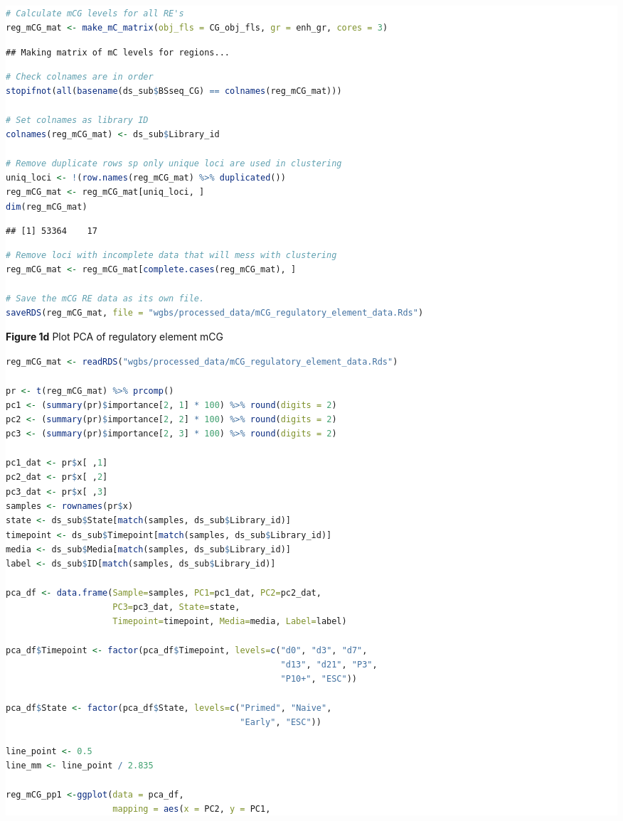 ``` r
# Calculate mCG levels for all RE's
reg_mCG_mat <- make_mC_matrix(obj_fls = CG_obj_fls, gr = enh_gr, cores = 3)
```

    ## Making matrix of mC levels for regions...

``` r
# Check colnames are in order
stopifnot(all(basename(ds_sub$BSseq_CG) == colnames(reg_mCG_mat)))

# Set colnames as library ID
colnames(reg_mCG_mat) <- ds_sub$Library_id

# Remove duplicate rows sp only unique loci are used in clustering
uniq_loci <- !(row.names(reg_mCG_mat) %>% duplicated())
reg_mCG_mat <- reg_mCG_mat[uniq_loci, ]
dim(reg_mCG_mat)
```

    ## [1] 53364    17

``` r
# Remove loci with incomplete data that will mess with clustering
reg_mCG_mat <- reg_mCG_mat[complete.cases(reg_mCG_mat), ]

# Save the mCG RE data as its own file.
saveRDS(reg_mCG_mat, file = "wgbs/processed_data/mCG_regulatory_element_data.Rds")
```

**Figure 1d** Plot PCA of regulatory element mCG

``` r
reg_mCG_mat <- readRDS("wgbs/processed_data/mCG_regulatory_element_data.Rds")

pr <- t(reg_mCG_mat) %>% prcomp()
pc1 <- (summary(pr)$importance[2, 1] * 100) %>% round(digits = 2)
pc2 <- (summary(pr)$importance[2, 2] * 100) %>% round(digits = 2)
pc3 <- (summary(pr)$importance[2, 3] * 100) %>% round(digits = 2)

pc1_dat <- pr$x[ ,1]
pc2_dat <- pr$x[ ,2]
pc3_dat <- pr$x[ ,3]
samples <- rownames(pr$x)
state <- ds_sub$State[match(samples, ds_sub$Library_id)]
timepoint <- ds_sub$Timepoint[match(samples, ds_sub$Library_id)]
media <- ds_sub$Media[match(samples, ds_sub$Library_id)]
label <- ds_sub$ID[match(samples, ds_sub$Library_id)]

pca_df <- data.frame(Sample=samples, PC1=pc1_dat, PC2=pc2_dat,
                     PC3=pc3_dat, State=state,
                     Timepoint=timepoint, Media=media, Label=label)

pca_df$Timepoint <- factor(pca_df$Timepoint, levels=c("d0", "d3", "d7",
                                                      "d13", "d21", "P3",
                                                      "P10+", "ESC"))

pca_df$State <- factor(pca_df$State, levels=c("Primed", "Naive",
                                              "Early", "ESC"))

line_point <- 0.5
line_mm <- line_point / 2.835

reg_mCG_pp1 <-ggplot(data = pca_df,
                     mapping = aes(x = PC2, y = PC1,
```